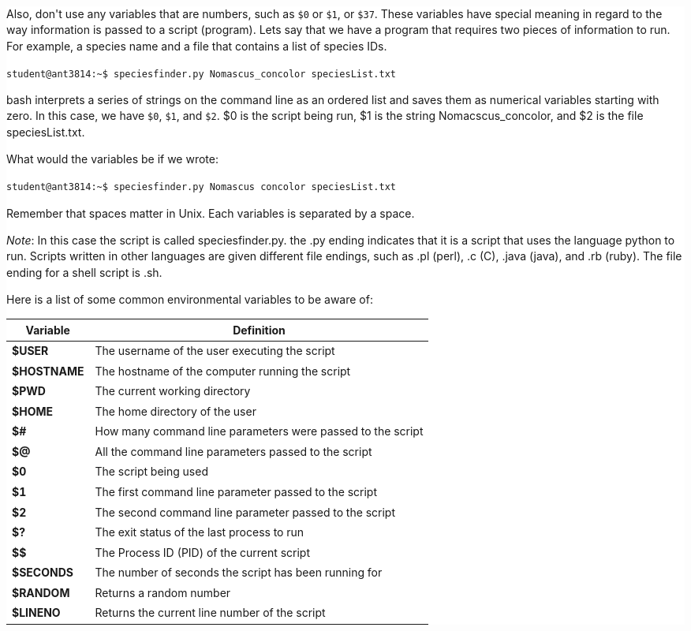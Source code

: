 Also, don't use any variables that are numbers, such as ```$0``` or  ```$1```, or ```$37```. These variables have special meaning in regard to the way information is passed to a script (program). Lets say that we have a program that requires two pieces of information to run. For example, a species name and a file that contains a list of species IDs.

```
student@ant3814:~$ speciesfinder.py Nomascus_concolor speciesList.txt 
```

bash interprets a series of strings on the command line as an ordered list and saves them as numerical variables starting with zero. In this case, we have   ```$0```, ```$1```, and  ```$2```. $0 is the script being run, $1 is the string Nomacscus_concolor, and $2 is the file speciesList.txt. 

What would the variables be if we wrote:
 ```
student@ant3814:~$ speciesfinder.py Nomascus concolor speciesList.txt 
```

Remember that spaces matter in Unix. Each variables is separated by a space.

_Note_: In this case the script is called speciesfinder.py. the .py ending indicates that it is a script that uses the language python to run. Scripts written in other languages are given different file endings, such as .pl (perl), .c \(C\), .java (java), and .rb (ruby). The file ending for a shell script is .sh. 



Here is a list of some common environmental variables to be aware of:

|Variable| Definition|
| ----------- | -------------- |
|**$USER**| The username of the user executing the script |
|**$HOSTNAME**| The hostname of the computer running the script|
|**$PWD** | The current working directory|
|**$HOME**| The home directory of the user|
|**$#**|How many command line parameters were passed to the script|
|**$@**| All the command line parameters passed to the script|
|**$0**| The script being used|
|**$1**| The first command line parameter passed to the script|
|**$2**| The second command line parameter passed to the script|
|**$?**| The exit status of the last process to run|
|**$$**| The Process ID (PID) of the current script|
|**$SECONDS**| The number of seconds the script has been running for|
|**$RANDOM** | Returns a random number|
|**$LINENO** | Returns the current line number of the script|

